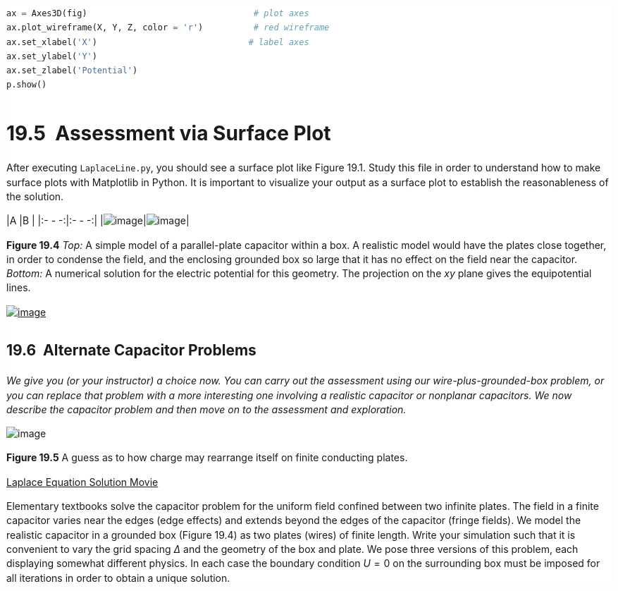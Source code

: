 ```python
ax = Axes3D(fig)                                 # plot axes
ax.plot_wireframe(X, Y, Z, color = 'r')          # red wireframe
ax.set_xlabel('X')                              # label axes
ax.set_ylabel('Y')
ax.set_zlabel('Potential')
p.show()  
```

# 19.5  Assessment via Surface Plot <a id="19.5"></a>

After executing `LaplaceLine.py`, you should see a surface plot like
Figure 19.1. Study this file in order to understand how to make surface
plots with Matplotlib in Python. It is important to visualize your
output as a surface plot to establish the reasonableness of the
solution.

|A |B |
|:- - -:|:- - -:|
|![image](Figs/Fig19_4a.png)|![image](Figs/Fig19_4b.png)|

**Figure 19.4** *Top:* A simple model of a parallel-plate capacitor within a
box. A realistic model would have the plates close together, in order to
condense the field, and the enclosing grounded box so large that it has no effect
on the field near the capacitor. *Bottom:* A numerical solution for the electric
potential for this geometry. The projection on the $\textit{xy}$ plane gives the
equipotential lines.

[![image](Figs/Projector.png)](http://science.oregonstate.edu/~rubin/Books/CPbook/eBook/Movies/laplace.mp4)

## 19.6  Alternate Capacitor Problems <a id="19.6"></a>

*We give you (or your instructor) a choice now. You can carry out the
assessment using our wire-plus-grounded-box problem, or you can replace
that problem with a more interesting one involving a realistic capacitor
or nonplanar capacitors. We now describe the capacitor problem and then
move on to the assessment and exploration.*


![image](Figs/Fig19_5.png)

**Figure 19.5** A guess as to how charge may rearrange itself on finite
conducting plates.

[Laplace Equation Solution Movie](http://science.oregonstate.edu/~rubin/Books/CPbook/eBook/Movies/laplace.mp4)

Elementary textbooks solve the capacitor problem for the uniform field
confined between two infinite plates. The field in a finite capacitor
varies near the edges (edge effects) and extends beyond the edges of the
capacitor (fringe fields). We model the realistic capacitor in a
grounded box (Figure 19.4) as two plates (wires) of finite length. Write
your simulation such that it is convenient to vary the grid spacing $\Delta$
and the geometry of the box and plate. We pose three versions of this
problem, each displaying somewhat different physics. In each case the
boundary condition $U=0$ on the surrounding box must be imposed for all
iterations in order to obtain a unique solution.
